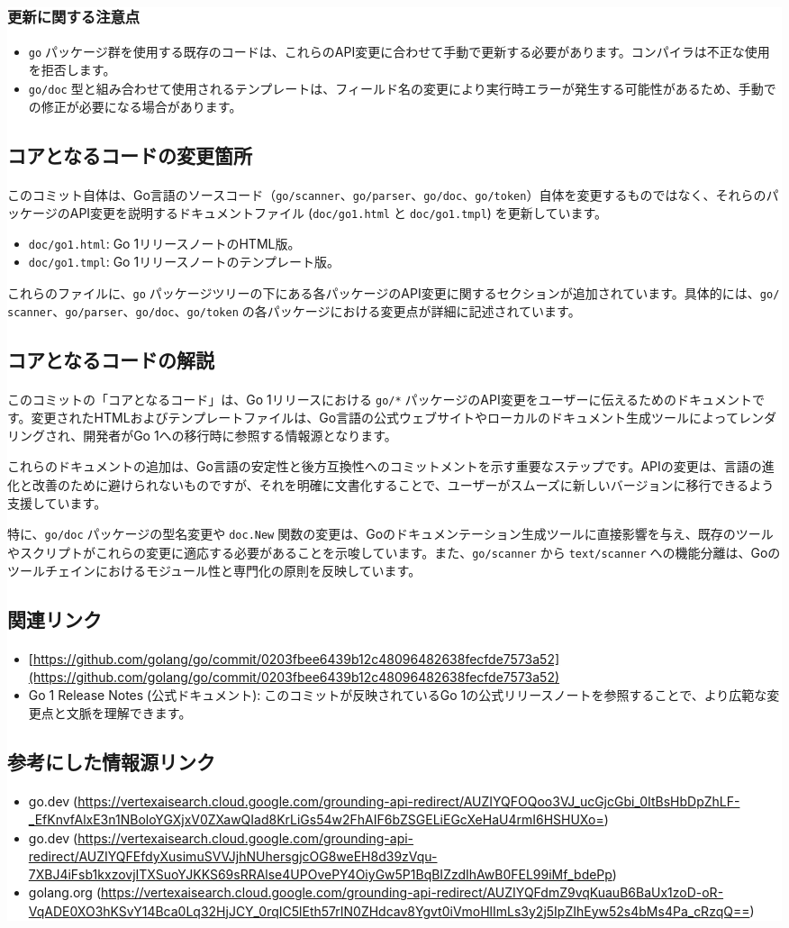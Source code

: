 ### 更新に関する注意点

*   `go` パッケージ群を使用する既存のコードは、これらのAPI変更に合わせて手動で更新する必要があります。コンパイラは不正な使用を拒否します。
*   `go/doc` 型と組み合わせて使用されるテンプレートは、フィールド名の変更により実行時エラーが発生する可能性があるため、手動での修正が必要になる場合があります。

## コアとなるコードの変更箇所

このコミット自体は、Go言語のソースコード（`go/scanner`、`go/parser`、`go/doc`、`go/token`）自体を変更するものではなく、それらのパッケージのAPI変更を説明するドキュメントファイル (`doc/go1.html` と `doc/go1.tmpl`) を更新しています。

*   `doc/go1.html`: Go 1リリースノートのHTML版。
*   `doc/go1.tmpl`: Go 1リリースノートのテンプレート版。

これらのファイルに、`go` パッケージツリーの下にある各パッケージのAPI変更に関するセクションが追加されています。具体的には、`go/scanner`、`go/parser`、`go/doc`、`go/token` の各パッケージにおける変更点が詳細に記述されています。

## コアとなるコードの解説

このコミットの「コアとなるコード」は、Go 1リリースにおける `go/*` パッケージのAPI変更をユーザーに伝えるためのドキュメントです。変更されたHTMLおよびテンプレートファイルは、Go言語の公式ウェブサイトやローカルのドキュメント生成ツールによってレンダリングされ、開発者がGo 1への移行時に参照する情報源となります。

これらのドキュメントの追加は、Go言語の安定性と後方互換性へのコミットメントを示す重要なステップです。APIの変更は、言語の進化と改善のために避けられないものですが、それを明確に文書化することで、ユーザーがスムーズに新しいバージョンに移行できるよう支援しています。

特に、`go/doc` パッケージの型名変更や `doc.New` 関数の変更は、Goのドキュメンテーション生成ツールに直接影響を与え、既存のツールやスクリプトがこれらの変更に適応する必要があることを示唆しています。また、`go/scanner` から `text/scanner` への機能分離は、Goのツールチェインにおけるモジュール性と専門化の原則を反映しています。

## 関連リンク

*   [https://github.com/golang/go/commit/0203fbee6439b12c48096482638fecfde7573a52](https://github.com/golang/go/commit/0203fbee6439b12c48096482638fecfde7573a52)
*   Go 1 Release Notes (公式ドキュメント): このコミットが反映されているGo 1の公式リリースノートを参照することで、より広範な変更点と文脈を理解できます。

## 参考にした情報源リンク

*   go.dev (https://vertexaisearch.cloud.google.com/grounding-api-redirect/AUZIYQFOQoo3VJ_ucGjcGbi_0ItBsHbDpZhLF-_EfKnvfAlxE3n1NBoloYGXjxV0ZXawQIad8KrLiGs54w2FhAIF6bZSGELiEGcXeHaU4rmI6HSHUXo=)
*   go.dev (https://vertexaisearch.cloud.google.com/grounding-api-redirect/AUZIYQFEfdyXusimuSVVJjhNUhersgjcOG8weEH8d39zVqu-7XBJ4iFsb1kxzovjITXSuoYJKKS69sRRAlse4UPOvePY4OiyGw5P1BqBIZzdIhAwB0FEL99iMf_bdePp)
*   golang.org (https://vertexaisearch.cloud.google.com/grounding-api-redirect/AUZIYQFdmZ9vqKuauB6BaUx1zoD-oR-VqADE0XO3hKSvY14Bca0Lq32HjJCY_0rqIC5lEth57rIN0ZHdcav8Ygvt0iVmoHlImLs3y2j5IpZIhEyw52s4bMs4Pa_cRzqQ==)

